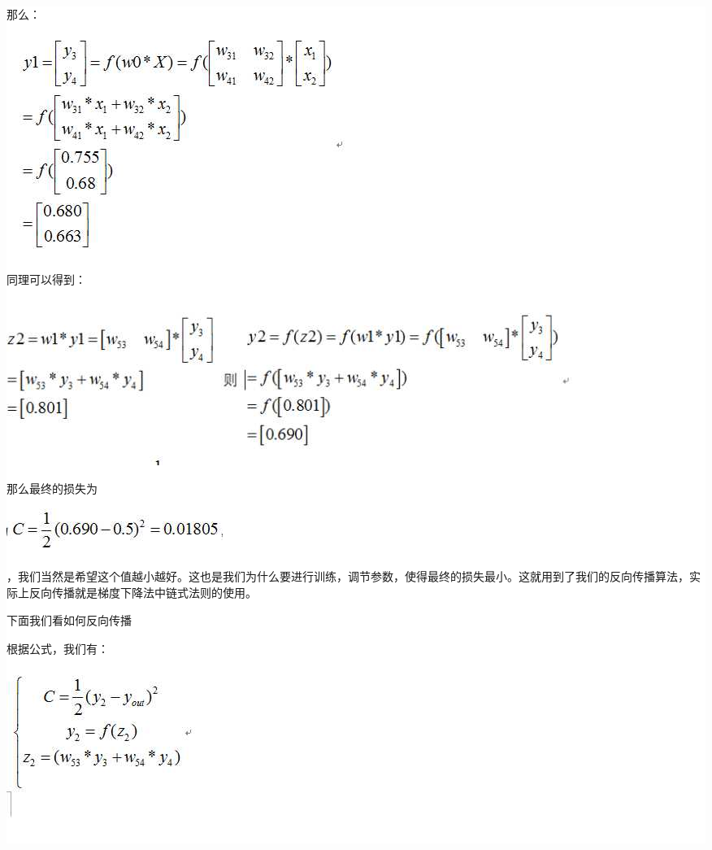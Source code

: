 那么：

![这里写图片描述](images\25.png)

同理可以得到：

![这里写图片描述](images\26.png)

那么最终的损失为

![这里写图片描述](images\27.png)

，我们当然是希望这个值越小越好。这也是我们为什么要进行训练，调节参数，使得最终的损失最小。这就用到了我们的反向传播算法，实际上反向传播就是梯度下降法中链式法则的使用。

下面我们看如何反向传播

根据公式，我们有：

![这里写图片描述](images\28.png)
